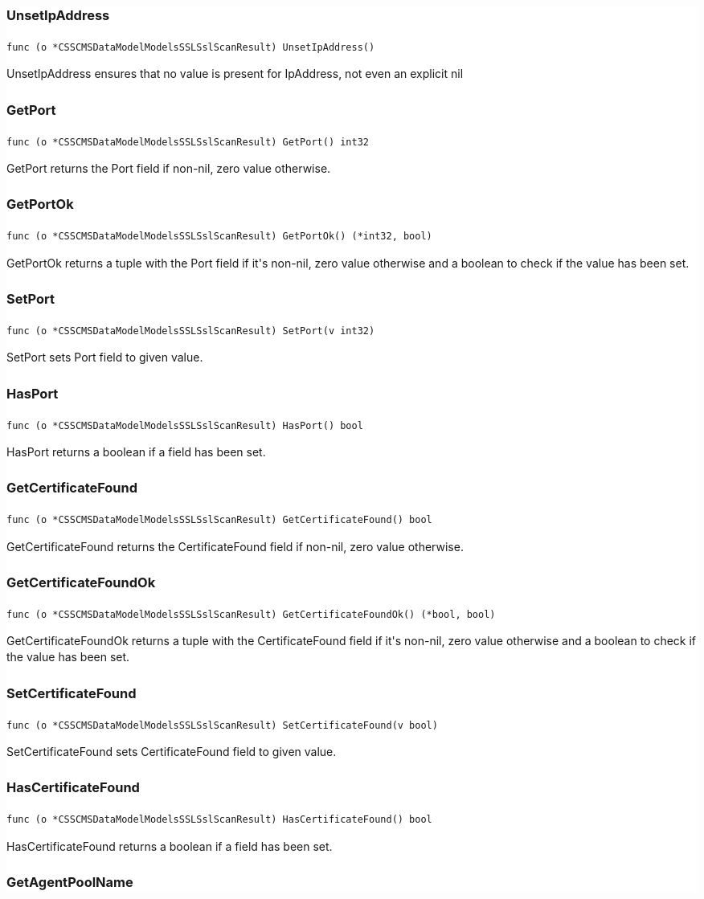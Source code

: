 ### UnsetIpAddress
`func (o *CSSCMSDataModelModelsSSLSslScanResult) UnsetIpAddress()`

UnsetIpAddress ensures that no value is present for IpAddress, not even an explicit nil
### GetPort

`func (o *CSSCMSDataModelModelsSSLSslScanResult) GetPort() int32`

GetPort returns the Port field if non-nil, zero value otherwise.

### GetPortOk

`func (o *CSSCMSDataModelModelsSSLSslScanResult) GetPortOk() (*int32, bool)`

GetPortOk returns a tuple with the Port field if it's non-nil, zero value otherwise
and a boolean to check if the value has been set.

### SetPort

`func (o *CSSCMSDataModelModelsSSLSslScanResult) SetPort(v int32)`

SetPort sets Port field to given value.

### HasPort

`func (o *CSSCMSDataModelModelsSSLSslScanResult) HasPort() bool`

HasPort returns a boolean if a field has been set.

### GetCertificateFound

`func (o *CSSCMSDataModelModelsSSLSslScanResult) GetCertificateFound() bool`

GetCertificateFound returns the CertificateFound field if non-nil, zero value otherwise.

### GetCertificateFoundOk

`func (o *CSSCMSDataModelModelsSSLSslScanResult) GetCertificateFoundOk() (*bool, bool)`

GetCertificateFoundOk returns a tuple with the CertificateFound field if it's non-nil, zero value otherwise
and a boolean to check if the value has been set.

### SetCertificateFound

`func (o *CSSCMSDataModelModelsSSLSslScanResult) SetCertificateFound(v bool)`

SetCertificateFound sets CertificateFound field to given value.

### HasCertificateFound

`func (o *CSSCMSDataModelModelsSSLSslScanResult) HasCertificateFound() bool`

HasCertificateFound returns a boolean if a field has been set.

### GetAgentPoolName
